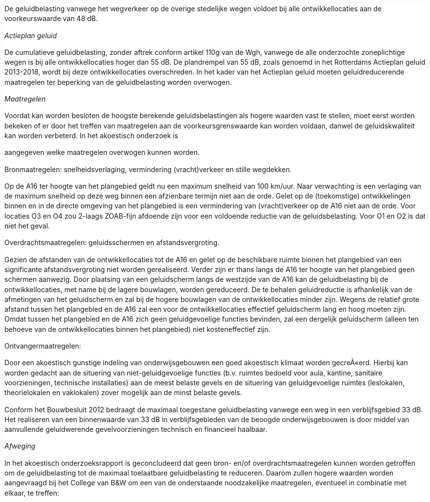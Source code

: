 De geluidbelasting vanwege het wegverkeer op de overige stedelijke wegen voldoet bij alle ontwikkellocaties aan de voorkeurswaarde van 48 dB.

*Actieplan geluid*

De cumulatieve geluidbelasting, zonder aftrek conform artikel 110g van de Wgh, vanwege de alle onderzochte zoneplichtige wegen is bij alle ontwikkellocaties hoger dan 55 dB. De plandrempel van 55 dB, zoals genoemd in het Rotterdams Actieplan geluid 2013\-2018, wordt bij deze ontwikkellocaties overschreden. In het kader van het Actieplan geluid moeten geluidreducerende maatregelen ter beperking van de geluidbelasting worden overwogen.

*Maatregelen*

Voordat kan worden besloten de hoogste berekende geluidsbelastingen als hogere waarden vast te stellen, moet eerst worden bekeken of er door het treffen van maatregelen aan de voorkeursgrenswaarde kan worden voldaan, danwel de geluidskwaliteit kan worden verbeterd. In het akoestisch onderzoek is

aangegeven welke maatregelen overwogen kunnen worden.

Bronmaatregelen: snelheidsverlaging, vermindering (vracht)verkeer en stille wegdekken.

Op de A16 ter hoogte van het plangebied geldt nu een maximum snelheid van 100 km/uur. Naar verwachting is een verlaging van de maximum snelheid op deze weg binnen een afzienbare termijn niet aan de orde. Gelet op de (toekomstige) ontwikkelingen binnen en in de directe omgeving van het plangebied is een vermindering van (vracht)verkeer op de A16 niet aan de orde. Voor locaties O3 en O4 zou 2\-laags ZOAB\-fijn afdoende zijn voor een voldoende reductie van de geluidsbelasting. Voor O1 en O2 is dat niet het geval.

Overdrachtsmaatregelen: geluidsschermen en afstandsvergroting.

Gezien de afstanden van de ontwikkellocaties tot de A16 en gelet op de beschikbare ruimte binnen het plangebied van een significante afstandsvergroting niet worden gerealiseerd. Verder zijn er thans langs de A16 ter hoogte van het plangebied geen schermen aanwezig. Door plaatsing van een geluidscherm langs de westzijde van de A16 kan de geluidbelasting bij de ontwikkellocaties, met name bij de lagere bouwlagen, worden gereduceerd. De te behalen geluidreductie is afhankelijk van de afmetingen van het geluidscherm en zal bij de hogere bouwlagen van de ontwikkellocaties minder zijn. Wegens de relatief grote afstand tussen het plangebied en de A16 zal een voor de ontwikkellocaties effectief geluidscherm lang en hoog moeten zijn. Omdat tussen het plangebied en de A16 zich geen geluidgevoelige functies bevinden, zal een dergelijk geluidscherm (alleen ten behoeve van de ontwikkellocaties binnen het plangebied) niet kosteneffectief zijn.

Ontvangermaatregelen:

Door een akoestisch gunstige indeling van onderwijsgebouwen een goed akoestisch klimaat worden gecreÃ«erd. Hierbij kan worden gedacht aan de situering van niet\-geluidgevoelige functies (b.v. ruimtes bedoeld voor aula, kantine, sanitaire voorzieningen, technische installaties) aan de meest belaste gevels en de situering van geluidgevoelige ruimtes (leslokalen, theorielokalen en vaklokalen) zover mogelijk aan de minst belaste gevels.

Conform het Bouwbesluit 2012 bedraagt de maximaal toegestane geluidbelasting vanwege een weg in een verblijfsgebied 33 dB. Het realiseren van een binnenwaarde van 33 dB in verblijfsgebieden van de beoogde onderwijsgebouwen is door middel van aanvullende geluidwerende gevelvoorzieningen technisch en financieel haalbaar.

*Afweging*

In het akoestisch onderzoeksrapport is geconcludeerd dat geen bron\- en/of overdrachtsmaatregelen kunnen worden getroffen om de geluidbelasting tot de maximaal toelaatbare geluidbelasting te reduceren. Daarom zullen hogere waarden worden aangevraagd bij het College van B\&W om een van de onderstaande noodzakelijke maatregelen, eventueel in combinatie met elkaar, te treffen:
